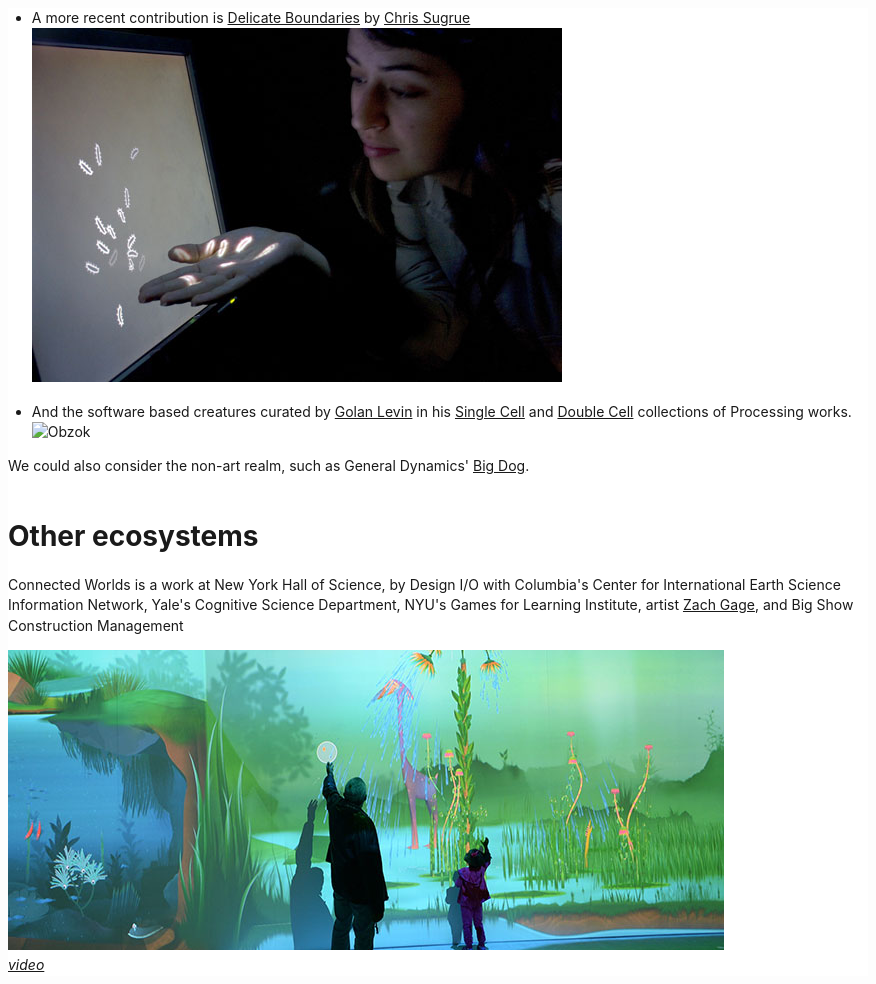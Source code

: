 * A more recent contribution is [Delicate Boundaries](http://csugrue.com/delicateboundaries/) by [Chris Sugrue](http://chrissugrue.com/)
![Delicate](../images/delicate.jpg)  

* And the software based creatures curated by [Golan Levin](http://www.flong.com/) in his [Single Cell](http://www.singlecell.org/singlecell.html) and [Double Cell](http://www.singlecell.org/) collections of Processing works.  
![Obzok](assets/golan.jpg)   

We could also consider the non-art realm, such as General Dynamics' [Big Dog](https://www.youtube.com/watch?v=cNZPRsrwumQ).

# Other ecosystems

Connected Worlds is a work at New York Hall of Science, by Design I/O with Columbia's Center for International Earth Science Information Network, Yale's Cognitive Science Department, NYU's Games for Learning Institute, artist [Zach Gage](http://www.stfj.net/), and Big Show Construction Management

![Connected Worlds](../images/connected-worlds.jpg)  
*[video](https://vimeo.com/131725811)*
